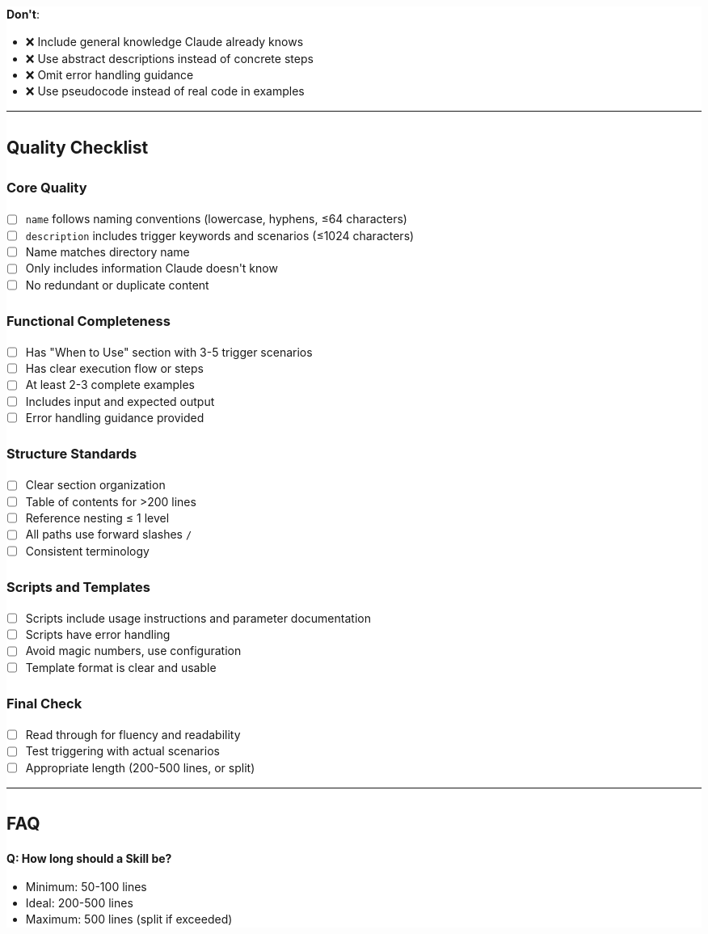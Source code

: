 **Don't**:
- ❌ Include general knowledge Claude already knows
- ❌ Use abstract descriptions instead of concrete steps
- ❌ Omit error handling guidance
- ❌ Use pseudocode instead of real code in examples

---

## Quality Checklist

### Core Quality

- [ ] `name` follows naming conventions (lowercase, hyphens, ≤64 characters)
- [ ] `description` includes trigger keywords and scenarios (≤1024 characters)
- [ ] Name matches directory name
- [ ] Only includes information Claude doesn't know
- [ ] No redundant or duplicate content

### Functional Completeness

- [ ] Has "When to Use" section with 3-5 trigger scenarios
- [ ] Has clear execution flow or steps
- [ ] At least 2-3 complete examples
- [ ] Includes input and expected output
- [ ] Error handling guidance provided

### Structure Standards

- [ ] Clear section organization
- [ ] Table of contents for >200 lines
- [ ] Reference nesting ≤ 1 level
- [ ] All paths use forward slashes `/`
- [ ] Consistent terminology

### Scripts and Templates

- [ ] Scripts include usage instructions and parameter documentation
- [ ] Scripts have error handling
- [ ] Avoid magic numbers, use configuration
- [ ] Template format is clear and usable

### Final Check

- [ ] Read through for fluency and readability
- [ ] Test triggering with actual scenarios
- [ ] Appropriate length (200-500 lines, or split)

---

## FAQ

**Q: How long should a Skill be?**
- Minimum: 50-100 lines
- Ideal: 200-500 lines
- Maximum: 500 lines (split if exceeded)
